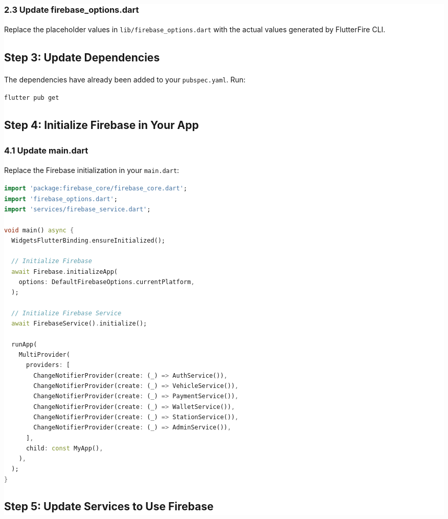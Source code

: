 ### 2.3 Update firebase_options.dart
Replace the placeholder values in `lib/firebase_options.dart` with the actual values generated by FlutterFire CLI.

## Step 3: Update Dependencies

The dependencies have already been added to your `pubspec.yaml`. Run:
```bash
flutter pub get
```

## Step 4: Initialize Firebase in Your App

### 4.1 Update main.dart
Replace the Firebase initialization in your `main.dart`:

```dart
import 'package:firebase_core/firebase_core.dart';
import 'firebase_options.dart';
import 'services/firebase_service.dart';

void main() async {
  WidgetsFlutterBinding.ensureInitialized();
  
  // Initialize Firebase
  await Firebase.initializeApp(
    options: DefaultFirebaseOptions.currentPlatform,
  );
  
  // Initialize Firebase Service
  await FirebaseService().initialize();
  
  runApp(
    MultiProvider(
      providers: [
        ChangeNotifierProvider(create: (_) => AuthService()),
        ChangeNotifierProvider(create: (_) => VehicleService()),
        ChangeNotifierProvider(create: (_) => PaymentService()),
        ChangeNotifierProvider(create: (_) => WalletService()),
        ChangeNotifierProvider(create: (_) => StationService()),
        ChangeNotifierProvider(create: (_) => AdminService()),
      ],
      child: const MyApp(),
    ),
  );
}
```

## Step 5: Update Services to Use Firebase
